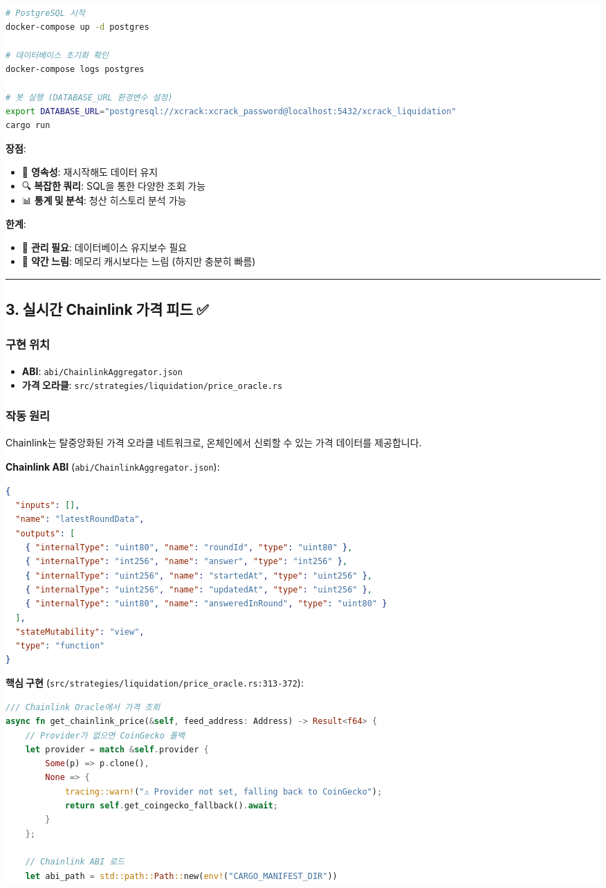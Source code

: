```bash
# PostgreSQL 시작
docker-compose up -d postgres

# 데이터베이스 초기화 확인
docker-compose logs postgres

# 봇 실행 (DATABASE_URL 환경변수 설정)
export DATABASE_URL="postgresql://xcrack:xcrack_password@localhost:5432/xcrack_liquidation"
cargo run
```

**장점**:
- 💾 **영속성**: 재시작해도 데이터 유지
- 🔍 **복잡한 쿼리**: SQL을 통한 다양한 조회 가능
- 📊 **통계 및 분석**: 청산 히스토리 분석 가능

**한계**:
- 🔧 **관리 필요**: 데이터베이스 유지보수 필요
- 🐌 **약간 느림**: 메모리 캐시보다는 느림 (하지만 충분히 빠름)

---

## 3. 실시간 Chainlink 가격 피드 ✅

### 구현 위치
- **ABI**: `abi/ChainlinkAggregator.json`
- **가격 오라클**: `src/strategies/liquidation/price_oracle.rs`

### 작동 원리

Chainlink는 탈중앙화된 가격 오라클 네트워크로, 온체인에서 신뢰할 수 있는 가격 데이터를 제공합니다.

**Chainlink ABI** (`abi/ChainlinkAggregator.json`):

```json
{
  "inputs": [],
  "name": "latestRoundData",
  "outputs": [
    { "internalType": "uint80", "name": "roundId", "type": "uint80" },
    { "internalType": "int256", "name": "answer", "type": "int256" },
    { "internalType": "uint256", "name": "startedAt", "type": "uint256" },
    { "internalType": "uint256", "name": "updatedAt", "type": "uint256" },
    { "internalType": "uint80", "name": "answeredInRound", "type": "uint80" }
  ],
  "stateMutability": "view",
  "type": "function"
}
```

**핵심 구현** (`src/strategies/liquidation/price_oracle.rs:313-372`):

```rust
/// Chainlink Oracle에서 가격 조회
async fn get_chainlink_price(&self, feed_address: Address) -> Result<f64> {
    // Provider가 없으면 CoinGecko 폴백
    let provider = match &self.provider {
        Some(p) => p.clone(),
        None => {
            tracing::warn!("⚠️ Provider not set, falling back to CoinGecko");
            return self.get_coingecko_fallback().await;
        }
    };

    // Chainlink ABI 로드
    let abi_path = std::path::Path::new(env!("CARGO_MANIFEST_DIR"))
```